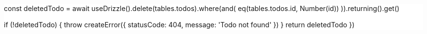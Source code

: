   const deletedTodo = await useDrizzle().delete(tables.todos).where(and(
    eq(tables.todos.id, Number(id))
  )).returning().get()

  if (!deletedTodo) {
    throw createError({
      statusCode: 404,
      message: 'Todo not found'
    })
  }
  return deletedTodo
})